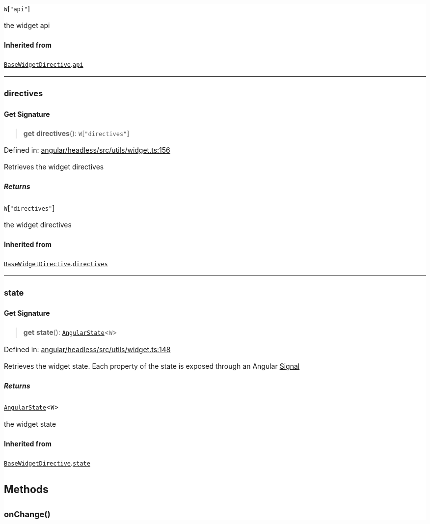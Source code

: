 `W`\[`"api"`\]

the widget api

#### Inherited from

[`BaseWidgetDirective`](BaseWidgetDirective.md).[`api`](BaseWidgetDirective.md#api)

***

### directives

#### Get Signature

> **get** **directives**(): `W`\[`"directives"`\]

Defined in: [angular/headless/src/utils/widget.ts:156](https://github.com/AmadeusITGroup/AgnosUI/blob/bcc28b8f48455294b7d1e587ba6d2d915e199dbe/angular/headless/src/utils/widget.ts#L156)

Retrieves the widget directives

##### Returns

`W`\[`"directives"`\]

the widget directives

#### Inherited from

[`BaseWidgetDirective`](BaseWidgetDirective.md).[`directives`](BaseWidgetDirective.md#directives)

***

### state

#### Get Signature

> **get** **state**(): [`AngularState`](../type-aliases/AngularState.md)\<`W`\>

Defined in: [angular/headless/src/utils/widget.ts:148](https://github.com/AmadeusITGroup/AgnosUI/blob/bcc28b8f48455294b7d1e587ba6d2d915e199dbe/angular/headless/src/utils/widget.ts#L148)

Retrieves the widget state. Each property of the state is exposed through an Angular [Signal](https://angular.dev/api/core/Signal)

##### Returns

[`AngularState`](../type-aliases/AngularState.md)\<`W`\>

the widget state

#### Inherited from

[`BaseWidgetDirective`](BaseWidgetDirective.md).[`state`](BaseWidgetDirective.md#state)

## Methods

### onChange()
